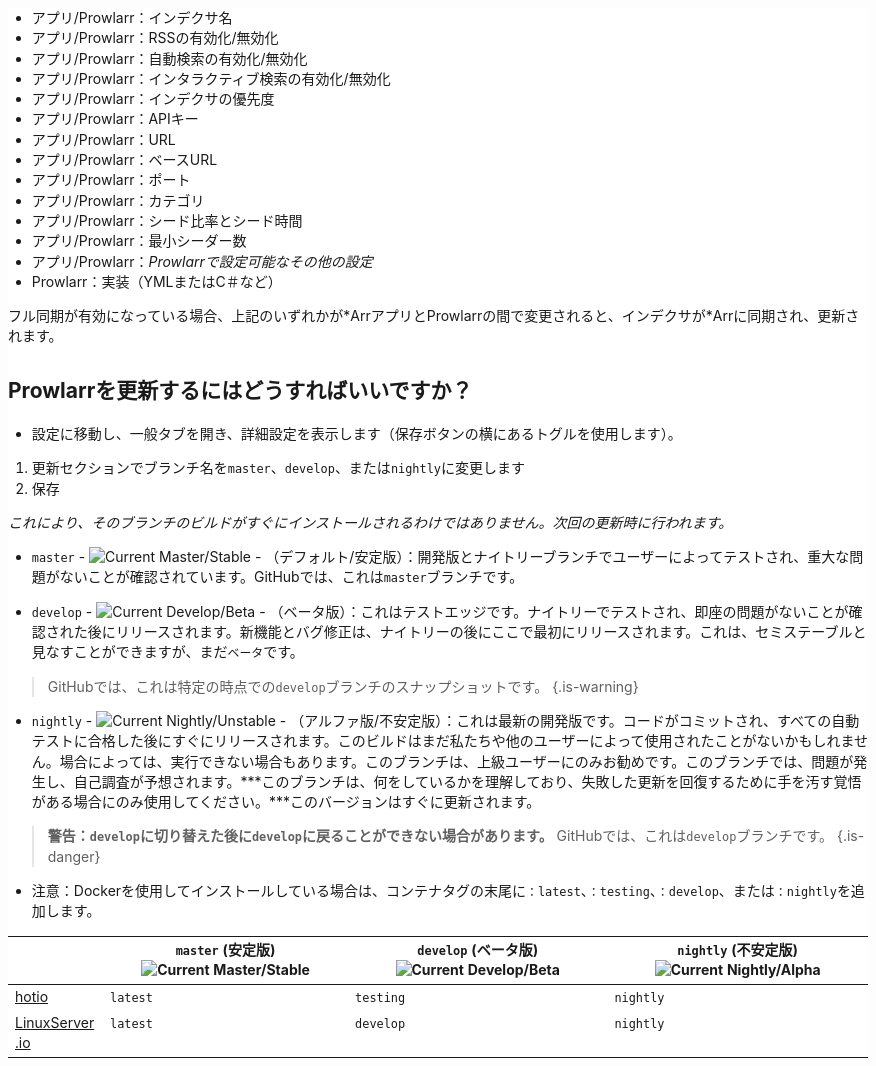 - アプリ/Prowlarr：インデクサ名
- アプリ/Prowlarr：RSSの有効化/無効化
- アプリ/Prowlarr：自動検索の有効化/無効化
- アプリ/Prowlarr：インタラクティブ検索の有効化/無効化
- アプリ/Prowlarr：インデクサの優先度
- アプリ/Prowlarr：APIキー
- アプリ/Prowlarr：URL
- アプリ/Prowlarr：ベースURL
- アプリ/Prowlarr：ポート
- アプリ/Prowlarr：カテゴリ
- アプリ/Prowlarr：シード比率とシード時間
- アプリ/Prowlarr：最小シーダー数
- アプリ/Prowlarr：*Prowlarrで設定可能なその他の設定*
- Prowlarr：実装（YMLまたはC＃など）

フル同期が有効になっている場合、上記のいずれかが\*ArrアプリとProwlarrの間で変更されると、インデクサが\*Arrに同期され、更新されます。

## Prowlarrを更新するにはどうすればいいですか？

- 設定に移動し、一般タブを開き、詳細設定を表示します（保存ボタンの横にあるトグルを使用します）。

1. 更新セクションでブランチ名を`master`、`develop`、または`nightly`に変更します
1. 保存

*これにより、そのブランチのビルドがすぐにインストールされるわけではありません。次回の更新時に行われます。*

- `master` - ![Current Master/Stable](https://img.shields.io/badge/dynamic/json?color=f5f5f5&style=flat-square&label=Master&query=%24%5B0%5D.version&url=https://prowlarr.servarr.com/v1/update/master/changes) -    （デフォルト/安定版）：開発版とナイトリーブランチでユーザーによってテストされ、重大な問題がないことが確認されています。GitHubでは、これは`master`ブランチです。

- `develop` - ![Current Develop/Beta](https://img.shields.io/badge/dynamic/json?color=f5f5f5&style=flat-square&label=Develop&query=%24%5B0%5D.version&url=https://prowlarr.servarr.com/v1/update/develop/changes) -  （ベータ版）：これはテストエッジです。ナイトリーでテストされ、即座の問題がないことが確認された後にリリースされます。新機能とバグ修正は、ナイトリーの後にここで最初にリリースされます。これは、セミステーブルと見なすことができますが、まだ`ベータ`です。

> GitHubでは、これは特定の時点での`develop`ブランチのスナップショットです。
{.is-warning}

- `nightly` - ![Current Nightly/Unstable](https://img.shields.io/badge/dynamic/json?color=f5f5f5&style=flat-square&label=Nightly&query=%24%5B0%5D.version&url=https://prowlarr.servarr.com/v1/update/nightly/changes) -  （アルファ版/不安定版）：これは最新の開発版です。コードがコミットされ、すべての自動テストに合格した後にすぐにリリースされます。このビルドはまだ私たちや他のユーザーによって使用されたことがないかもしれません。場合によっては、実行できない場合もあります。このブランチは、上級ユーザーにのみお勧めです。このブランチでは、問題が発生し、自己調査が予想されます。***このブランチは、何をしているかを理解しており、失敗した更新を回復するために手を汚す覚悟がある場合にのみ使用してください。***このバージョンはすぐに更新されます。

> **警告：`develop`に切り替えた後に`develop`に戻ることができない場合があります。** GitHubでは、これは`develop`ブランチです。
{.is-danger}

- 注意：Dockerを使用してインストールしている場合は、コンテナタグの末尾に`：latest`、`：testing`、`：develop`、または`：nightly`を追加します。



|                                                                      | `master` (安定版) ![Current Master/Stable](https://img.shields.io/badge/dynamic/json?color=f5f5f5&style=flat-square&label=Master&query=%24%5B0%5D.version&url=https://prowlarr.servarr.com/v1/update/master/changes) | `develop` (ベータ版) ![Current Develop/Beta](https://img.shields.io/badge/dynamic/json?color=f5f5f5&style=flat-square&label=Develop&query=%24%5B0%5D.version&url=https://prowlarr.servarr.com/v1/update/develop/changes) | `nightly` (不安定版) ![Current Nightly/Alpha](https://img.shields.io/badge/dynamic/json?color=f5f5f5&style=flat-square&label=Nightly&query=%24%5B0%5D.version&url=https://prowlarr.servarr.com/v1/update/nightly/changes) |
| -------------------------------------------------------------------- | -------------------------------------------------------------------------------------------------------------------------------------------------------------------------------------------------------------------- | -------------------------------------------------------------------------------------------------------------------------------------------------------------------------------------------------------------------- | ------------------------------------------------------------------------------------------------------------------------------------------------------------------------------------------------------------------------- |
| [hotio](https://hotio.dev/containers/prowlarr)                       | `latest`                                                                                                                                                                                                             | `testing`                                                                                                                                                                                                            | `nightly`                                                                                                                                                                                                                 |
| [LinuxServer.io](https://docs.linuxserver.io/images/docker-prowlarr) | `latest`                                                                                                                                                                                                             | `develop`                                                                                                                                                                                                            | `nightly`                                                                                                                                                                                                                 |
